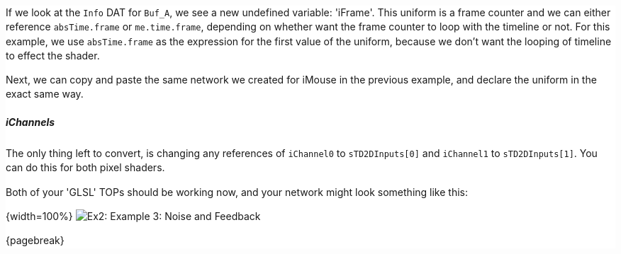 If we look at the `Info` DAT for `Buf_A`, we see a new undefined variable: 'iFrame'.  This uniform is a frame counter and we can either reference `absTime.frame` or `me.time.frame`, depending on whether want the frame counter to loop with the timeline or not. For this example, we use `absTime.frame` as the expression for the first value of the uniform, because we don’t want the looping of timeline to effect the shader.

Next, we can copy and paste the same network we created for iMouse in the previous example, and declare the uniform in the exact same way. 

##### iChannels
The only thing left to convert, is changing any references of `iChannel0` to `sTD2DInputs[0]` and `iChannel1` to `sTD2DInputs[1]`. You can do this for both pixel shaders.

Both of your 'GLSL' TOPs should be working now, and your network might look something like this:

{width=100%}
![Ex2: Example 3: Noise and Feedback](images/12.6_shade/ex3_4.JPG)

{pagebreak}